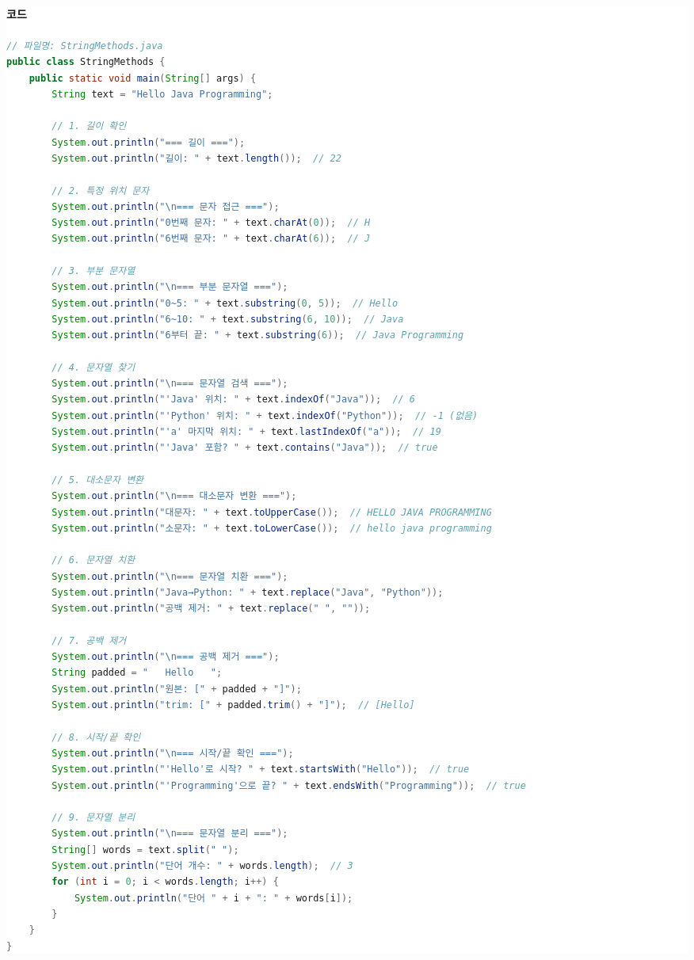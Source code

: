 #### 코드

```java
// 파일명: StringMethods.java
public class StringMethods {
    public static void main(String[] args) {
        String text = "Hello Java Programming";

        // 1. 길이 확인
        System.out.println("=== 길이 ===");
        System.out.println("길이: " + text.length());  // 22

        // 2. 특정 위치 문자
        System.out.println("\n=== 문자 접근 ===");
        System.out.println("0번째 문자: " + text.charAt(0));  // H
        System.out.println("6번째 문자: " + text.charAt(6));  // J

        // 3. 부분 문자열
        System.out.println("\n=== 부분 문자열 ===");
        System.out.println("0~5: " + text.substring(0, 5));  // Hello
        System.out.println("6~10: " + text.substring(6, 10));  // Java
        System.out.println("6부터 끝: " + text.substring(6));  // Java Programming

        // 4. 문자열 찾기
        System.out.println("\n=== 문자열 검색 ===");
        System.out.println("'Java' 위치: " + text.indexOf("Java"));  // 6
        System.out.println("'Python' 위치: " + text.indexOf("Python"));  // -1 (없음)
        System.out.println("'a' 마지막 위치: " + text.lastIndexOf("a"));  // 19
        System.out.println("'Java' 포함? " + text.contains("Java"));  // true

        // 5. 대소문자 변환
        System.out.println("\n=== 대소문자 변환 ===");
        System.out.println("대문자: " + text.toUpperCase());  // HELLO JAVA PROGRAMMING
        System.out.println("소문자: " + text.toLowerCase());  // hello java programming

        // 6. 문자열 치환
        System.out.println("\n=== 문자열 치환 ===");
        System.out.println("Java→Python: " + text.replace("Java", "Python"));
        System.out.println("공백 제거: " + text.replace(" ", ""));

        // 7. 공백 제거
        System.out.println("\n=== 공백 제거 ===");
        String padded = "   Hello   ";
        System.out.println("원본: [" + padded + "]");
        System.out.println("trim: [" + padded.trim() + "]");  // [Hello]

        // 8. 시작/끝 확인
        System.out.println("\n=== 시작/끝 확인 ===");
        System.out.println("'Hello'로 시작? " + text.startsWith("Hello"));  // true
        System.out.println("'Programming'으로 끝? " + text.endsWith("Programming"));  // true

        // 9. 문자열 분리
        System.out.println("\n=== 문자열 분리 ===");
        String[] words = text.split(" ");
        System.out.println("단어 개수: " + words.length);  // 3
        for (int i = 0; i < words.length; i++) {
            System.out.println("단어 " + i + ": " + words[i]);
        }
    }
}
```
